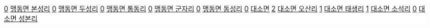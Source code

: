 
  <tr>
    <td><a href="4377033027.html">0</a></td>
    <td><a href="4377033027.html">맹동면 본성리</a></td>
  </tr>
    

  <tr>
    <td><a href="4377033028.html">0</a></td>
    <td><a href="4377033028.html">맹동면 두성리</a></td>
  </tr>
    

  <tr>
    <td><a href="4377033029.html">0</a></td>
    <td><a href="4377033029.html">맹동면 통동리</a></td>
  </tr>
    

  <tr>
    <td><a href="4377033030.html">0</a></td>
    <td><a href="4377033030.html">맹동면 군자리</a></td>
  </tr>
    

  <tr>
    <td><a href="4377033031.html">0</a></td>
    <td><a href="4377033031.html">맹동면 동성리</a></td>
  </tr>
    

  <tr>
    <td><a href="4377034000.html">0</a></td>
    <td><a href="4377034000.html">대소면</a></td>
  </tr>
    

  <tr>
    <td><a href="4377034021.html">2</a></td>
    <td><a href="4377034021.html">대소면 오산리</a></td>
  </tr>
    

  <tr>
    <td><a href="4377034022.html">1</a></td>
    <td><a href="4377034022.html">대소면 태생리</a></td>
  </tr>
    

  <tr>
    <td><a href="4377034023.html">1</a></td>
    <td><a href="4377034023.html">대소면 소석리</a></td>
  </tr>
    

  <tr>
    <td><a href="4377034024.html">0</a></td>
    <td><a href="4377034024.html">대소면 성본리</a></td>
  </tr>
    